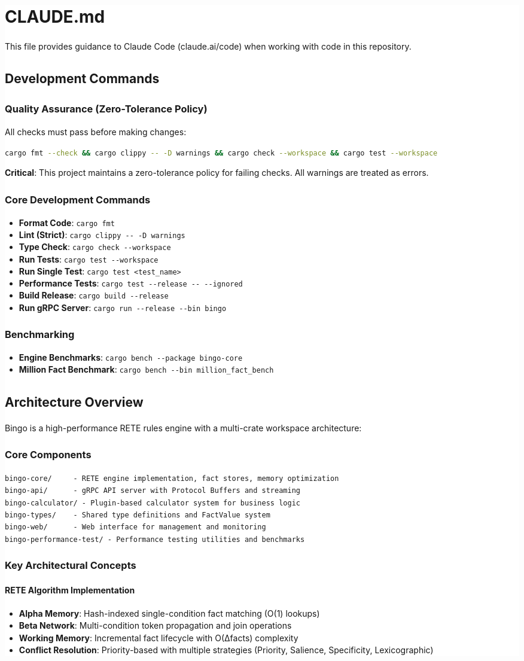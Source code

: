 # CLAUDE.md

This file provides guidance to Claude Code (claude.ai/code) when working with code in this repository.

## Development Commands

### Quality Assurance (Zero-Tolerance Policy)
All checks must pass before making changes:
```bash
cargo fmt --check && cargo clippy -- -D warnings && cargo check --workspace && cargo test --workspace
```

**Critical**: This project maintains a zero-tolerance policy for failing checks. All warnings are treated as errors.

### Core Development Commands
- **Format Code**: `cargo fmt`
- **Lint (Strict)**: `cargo clippy -- -D warnings`
- **Type Check**: `cargo check --workspace`
- **Run Tests**: `cargo test --workspace`
- **Run Single Test**: `cargo test <test_name>`
- **Performance Tests**: `cargo test --release -- --ignored`
- **Build Release**: `cargo build --release`
- **Run gRPC Server**: `cargo run --release --bin bingo`

### Benchmarking
- **Engine Benchmarks**: `cargo bench --package bingo-core`
- **Million Fact Benchmark**: `cargo bench --bin million_fact_bench`

## Architecture Overview

Bingo is a high-performance RETE rules engine with a multi-crate workspace architecture:

### Core Components

```
bingo-core/     - RETE engine implementation, fact stores, memory optimization
bingo-api/      - gRPC API server with Protocol Buffers and streaming
bingo-calculator/ - Plugin-based calculator system for business logic
bingo-types/    - Shared type definitions and FactValue system
bingo-web/      - Web interface for management and monitoring
bingo-performance-test/ - Performance testing utilities and benchmarks
```

### Key Architectural Concepts

#### RETE Algorithm Implementation
- **Alpha Memory**: Hash-indexed single-condition fact matching (O(1) lookups)
- **Beta Network**: Multi-condition token propagation and join operations
- **Working Memory**: Incremental fact lifecycle with O(Δfacts) complexity
- **Conflict Resolution**: Priority-based with multiple strategies (Priority, Salience, Specificity, Lexicographic)
